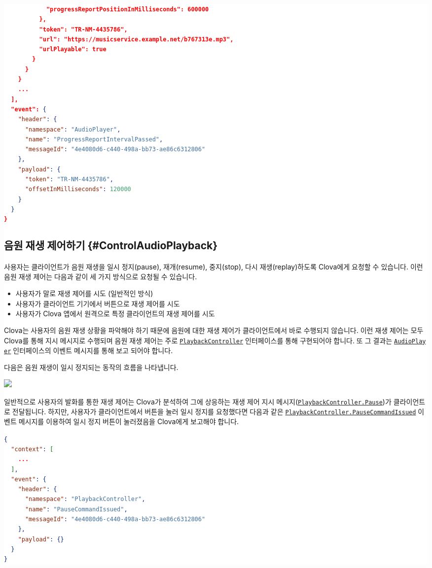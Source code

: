 ```json
            "progressReportPositionInMilliseconds": 600000
          },
          "token": "TR-NM-4435786",
          "url": "https://musicservice.example.net/b767313e.mp3",
          "urlPlayable": true
        }
      }
    }
    ...
  ],
  "event": {
    "header": {
      "namespace": "AudioPlayer",
      "name": "ProgressReportIntervalPassed",
      "messageId": "4e4080d6-c440-498a-bb73-ae86c6312806"
    },
    "payload": {
      "token": "TR-NM-4435786",
      "offsetInMilliseconds": 120000
    }
  }
}
```



## 음원 재생 제어하기 {#ControlAudioPlayback}

사용자는 클라이언트가 음원 재생을 일시 정지(pause), 재개(resume), 중지(stop), 다시 재생(replay)하도록 Clova에게 요청할 수 있습니다. 이런 음원 재생 제어는 다음과 같이 세 가지 방식으로 요청될 수 있습니다.

* 사용자가 말로 재생 제어를 시도 (일반적인 방식)
* 사용자가 클라이언트 기기에서 버튼으로 재생 제어를 시도
* 사용자가 Clova 앱에서 원격으로 특정 클라이언트의 재생 제어를 시도

Clova는 사용자의 음원 재생 상황을 파악해야 하기 때문에 음원에 대한 재생 제어가 클라이언트에서 바로 수행되지 않습니다. 이런 재생 제어는 모두 Clova를 통해 지시 메시지로 수행되며 음원 재생 제어는 주로 [`PlaybackController`](/Develop/References/MessageInterfaces/PlaybackController.md) 인터페이스를 통해 구현되어야 합니다. 또 그 결과는 [`AudioPlayer`](/Develop/References/MessageInterfaces/AudioPlayer.md) 인터페이스의 이벤트 메시지를 통해 보고 되어야 합니다.

다음은 음원 재생이 일시 정지되는 동작의 흐름을 나타냅니다.

![](/Develop/Assets/Images/CIC_Audio_Playback_Control_Flow.svg)

일반적으로 사용자의 발화를 통한 재생 제어는 Clova가 분석하여 그에 상응하는 재생 제어 지시 메시지([`PlaybackController.Pause`](/Develop/References/MessageInterfaces/PlaybackController.md#Pause))가 클라이언트로 전달됩니다. 하지만, 사용자가 클라이언트에서 버튼을 눌러 일시 정지를 요청했다면 다음과 같은 [`PlaybackController.PauseCommandIssued`](/Develop/References/MessageInterfaces/PlaybackController.md#PauseCommandIssued) 이벤트 메시지를 이용하여 일시 정지 버튼이 눌러졌음을 Clova에게 보고해야 합니다.

```json
{
  "context": [
    ...
  ],
  "event": {
    "header": {
      "namespace": "PlaybackController",
      "name": "PauseCommandIssued",
      "messageId": "4e4080d6-c440-498a-bb73-ae86c6312806"
    },
    "payload": {}
  }
}
```
